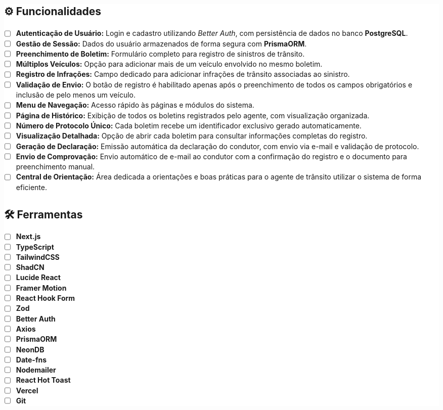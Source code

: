 ## ⚙️ **Funcionalidades**

- [ ] **Autenticação de Usuário:** Login e cadastro utilizando _Better Auth_, com persistência de dados no banco **PostgreSQL**.
- [ ] **Gestão de Sessão:** Dados do usuário armazenados de forma segura com **PrismaORM**.
- [ ] **Preenchimento de Boletim:** Formulário completo para registro de sinistros de trânsito.
- [ ] **Múltiplos Veículos:** Opção para adicionar mais de um veículo envolvido no mesmo boletim.
- [ ] **Registro de Infrações:** Campo dedicado para adicionar infrações de trânsito associadas ao sinistro.
- [ ] **Validação de Envio:** O botão de registro é habilitado apenas após o preenchimento de todos os campos obrigatórios e inclusão de pelo menos um veículo.
- [ ] **Menu de Navegação:** Acesso rápido às páginas e módulos do sistema.
- [ ] **Página de Histórico:** Exibição de todos os boletins registrados pelo agente, com visualização organizada.
- [ ] **Número de Protocolo Único:** Cada boletim recebe um identificador exclusivo gerado automaticamente.
- [ ] **Visualização Detalhada:** Opção de abrir cada boletim para consultar informações completas do registro.
- [ ] **Geração de Declaração:** Emissão automática da declaração do condutor, com envio via e-mail e validação de protocolo.
- [ ] **Envio de Comprovação:** Envio automático de e-mail ao condutor com a confirmação do registro e o documento para preenchimento manual.
- [ ] **Central de Orientação:** Área dedicada a orientações e boas práticas para o agente de trânsito utilizar o sistema de forma eficiente.

## 🛠️ Ferramentas

- [ ] **Next.js**
- [ ] **TypeScript**
- [ ] **TailwindCSS**
- [ ] **ShadCN**
- [ ] **Lucide React**
- [ ] **Framer Motion**
- [ ] **React Hook Form**
- [ ] **Zod**
- [ ] **Better Auth**
- [ ] **Axios**
- [ ] **PrismaORM**
- [ ] **NeonDB**
- [ ] **Date-fns**
- [ ] **Nodemailer**
- [ ] **React Hot Toast**
- [ ] **Vercel**
- [ ] **Git**
